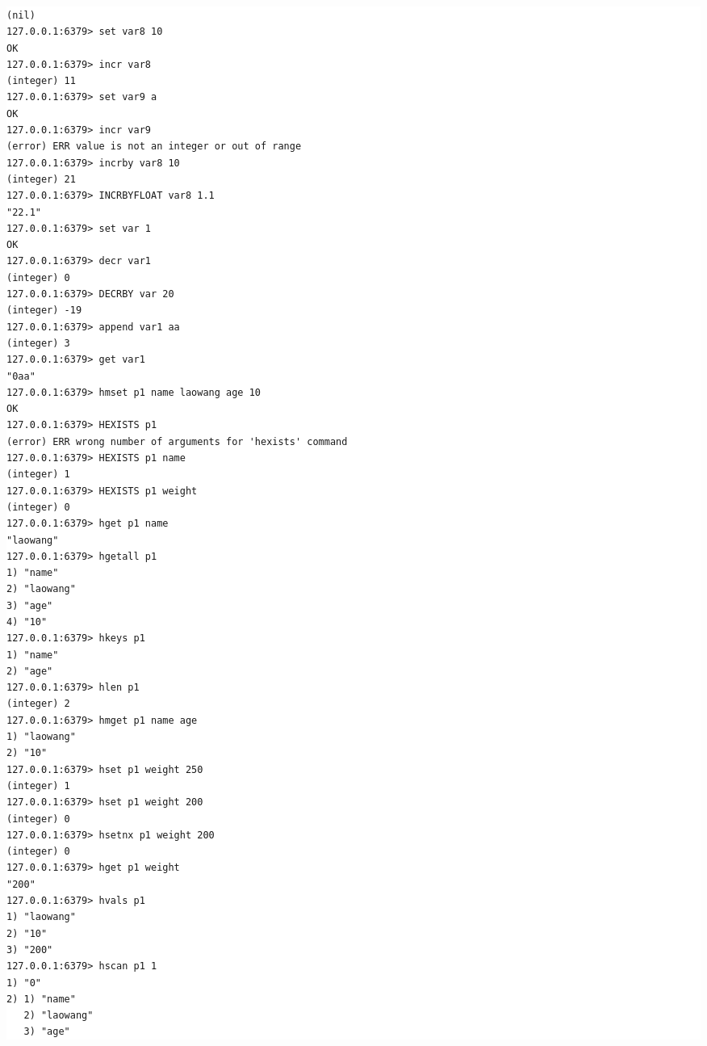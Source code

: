 ```shell
(nil)
127.0.0.1:6379> set var8 10
OK
127.0.0.1:6379> incr var8
(integer) 11
127.0.0.1:6379> set var9 a
OK
127.0.0.1:6379> incr var9
(error) ERR value is not an integer or out of range
127.0.0.1:6379> incrby var8 10
(integer) 21
127.0.0.1:6379> INCRBYFLOAT var8 1.1
"22.1"
127.0.0.1:6379> set var 1 
OK
127.0.0.1:6379> decr var1
(integer) 0
127.0.0.1:6379> DECRBY var 20
(integer) -19
127.0.0.1:6379> append var1 aa
(integer) 3
127.0.0.1:6379> get var1
"0aa"
127.0.0.1:6379> hmset p1 name laowang age 10
OK
127.0.0.1:6379> HEXISTS p1
(error) ERR wrong number of arguments for 'hexists' command
127.0.0.1:6379> HEXISTS p1 name
(integer) 1
127.0.0.1:6379> HEXISTS p1 weight
(integer) 0
127.0.0.1:6379> hget p1 name
"laowang"
127.0.0.1:6379> hgetall p1
1) "name"
2) "laowang"
3) "age"
4) "10"
127.0.0.1:6379> hkeys p1
1) "name"
2) "age"
127.0.0.1:6379> hlen p1
(integer) 2
127.0.0.1:6379> hmget p1 name age
1) "laowang"
2) "10"
127.0.0.1:6379> hset p1 weight 250
(integer) 1
127.0.0.1:6379> hset p1 weight 200
(integer) 0
127.0.0.1:6379> hsetnx p1 weight 200
(integer) 0
127.0.0.1:6379> hget p1 weight
"200"
127.0.0.1:6379> hvals p1
1) "laowang"
2) "10"
3) "200"
127.0.0.1:6379> hscan p1 1
1) "0"
2) 1) "name"
   2) "laowang"
   3) "age"
```